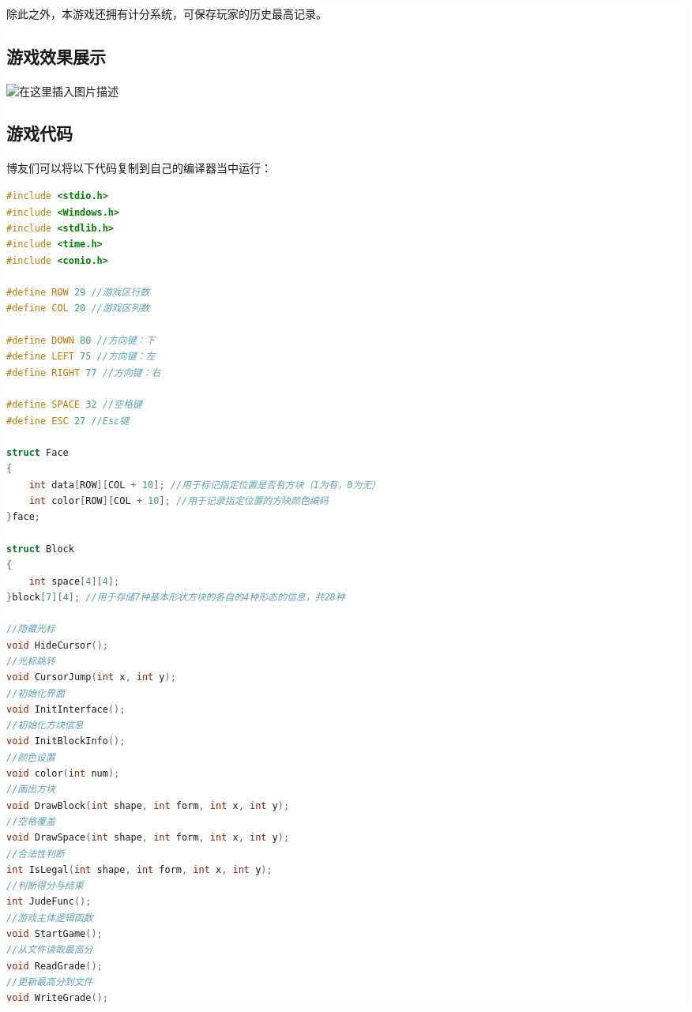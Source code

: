 除此之外，本游戏还拥有计分系统，可保存玩家的历史最高记录。

## 游戏效果展示

![在这里插入图片描述](https://i-blog.csdnimg.cn/blog_migrate/d8ca9e4c911a07a42de9d7d8dd663ae0.gif#pic_center)

## 游戏代码

博友们可以将以下代码复制到自己的编译器当中运行：

```cpp
#include <stdio.h>
#include <Windows.h>
#include <stdlib.h>
#include <time.h>
#include <conio.h>

#define ROW 29 //游戏区行数
#define COL 20 //游戏区列数

#define DOWN 80 //方向键：下
#define LEFT 75 //方向键：左
#define RIGHT 77 //方向键：右

#define SPACE 32 //空格键
#define ESC 27 //Esc键

struct Face
{
	int data[ROW][COL + 10]; //用于标记指定位置是否有方块（1为有，0为无）
	int color[ROW][COL + 10]; //用于记录指定位置的方块颜色编码
}face;

struct Block
{
	int space[4][4];
}block[7][4]; //用于存储7种基本形状方块的各自的4种形态的信息，共28种

//隐藏光标
void HideCursor();
//光标跳转
void CursorJump(int x, int y);
//初始化界面
void InitInterface();
//初始化方块信息
void InitBlockInfo();
//颜色设置
void color(int num);
//画出方块
void DrawBlock(int shape, int form, int x, int y);
//空格覆盖
void DrawSpace(int shape, int form, int x, int y);
//合法性判断
int IsLegal(int shape, int form, int x, int y);
//判断得分与结束
int JudeFunc();
//游戏主体逻辑函数
void StartGame();
//从文件读取最高分
void ReadGrade();
//更新最高分到文件
void WriteGrade();

```